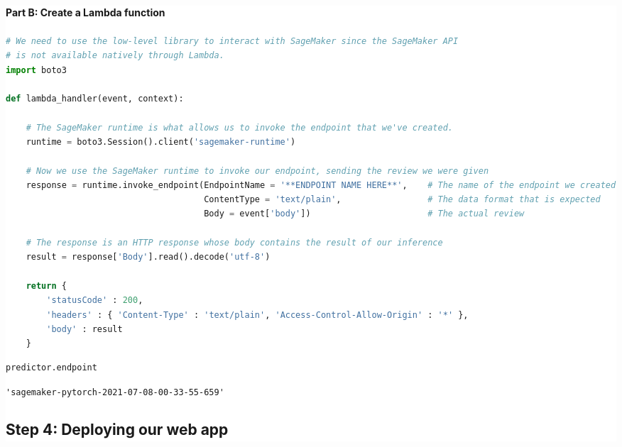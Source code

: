 #### Part B: Create a Lambda function

```python
# We need to use the low-level library to interact with SageMaker since the SageMaker API
# is not available natively through Lambda.
import boto3

def lambda_handler(event, context):

    # The SageMaker runtime is what allows us to invoke the endpoint that we've created.
    runtime = boto3.Session().client('sagemaker-runtime')

    # Now we use the SageMaker runtime to invoke our endpoint, sending the review we were given
    response = runtime.invoke_endpoint(EndpointName = '**ENDPOINT NAME HERE**',    # The name of the endpoint we created
                                       ContentType = 'text/plain',                 # The data format that is expected
                                       Body = event['body'])                       # The actual review

    # The response is an HTTP response whose body contains the result of our inference
    result = response['Body'].read().decode('utf-8')

    return {
        'statusCode' : 200,
        'headers' : { 'Content-Type' : 'text/plain', 'Access-Control-Allow-Origin' : '*' },
        'body' : result
    }
```


```python
predictor.endpoint
```

    'sagemaker-pytorch-2021-07-08-00-33-55-659'


## Step 4: Deploying our web app
